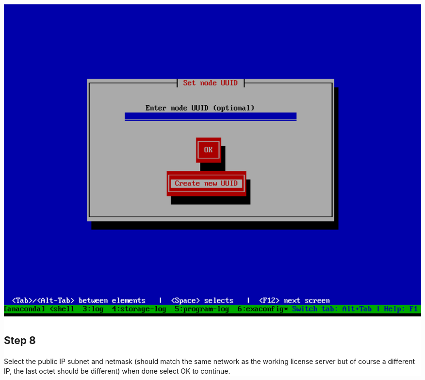 ![](images/7.png)

## Step 8

Select the public IP subnet and netmask (should match the same network as the working license server but of course a different IP, the last octet should be different) when done select OK to continue.
